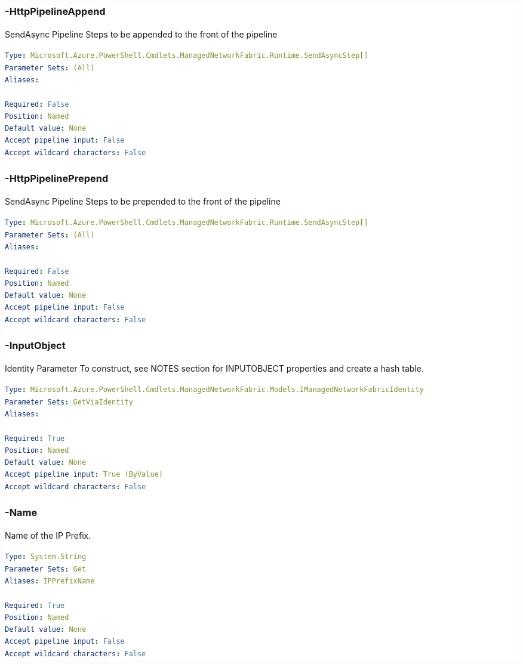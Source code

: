 ### -HttpPipelineAppend
SendAsync Pipeline Steps to be appended to the front of the pipeline

```yaml
Type: Microsoft.Azure.PowerShell.Cmdlets.ManagedNetworkFabric.Runtime.SendAsyncStep[]
Parameter Sets: (All)
Aliases:

Required: False
Position: Named
Default value: None
Accept pipeline input: False
Accept wildcard characters: False
```

### -HttpPipelinePrepend
SendAsync Pipeline Steps to be prepended to the front of the pipeline

```yaml
Type: Microsoft.Azure.PowerShell.Cmdlets.ManagedNetworkFabric.Runtime.SendAsyncStep[]
Parameter Sets: (All)
Aliases:

Required: False
Position: Named
Default value: None
Accept pipeline input: False
Accept wildcard characters: False
```

### -InputObject
Identity Parameter
To construct, see NOTES section for INPUTOBJECT properties and create a hash table.

```yaml
Type: Microsoft.Azure.PowerShell.Cmdlets.ManagedNetworkFabric.Models.IManagedNetworkFabricIdentity
Parameter Sets: GetViaIdentity
Aliases:

Required: True
Position: Named
Default value: None
Accept pipeline input: True (ByValue)
Accept wildcard characters: False
```

### -Name
Name of the IP Prefix.

```yaml
Type: System.String
Parameter Sets: Get
Aliases: IPPrefixName

Required: True
Position: Named
Default value: None
Accept pipeline input: False
Accept wildcard characters: False
```
